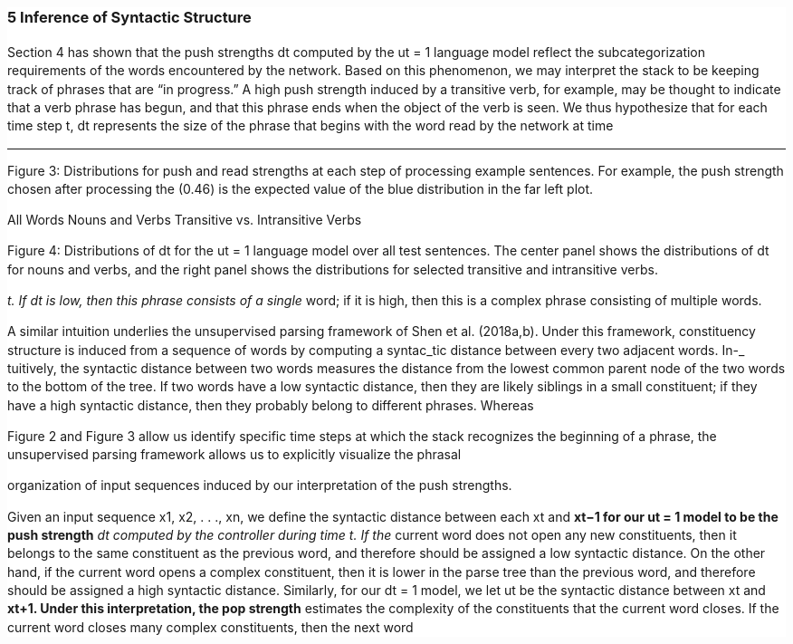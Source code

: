 ### 5 Inference of Syntactic Structure

Section 4 has shown that the push strengths dt
computed by the ut = 1 language model reflect
the subcategorization requirements of the words
encountered by the network. Based on this phenomenon, we may interpret the stack to be keeping
track of phrases that are “in progress.” A high push
strength induced by a transitive verb, for example,
may be thought to indicate that a verb phrase has
begun, and that this phrase ends when the object of
the verb is seen. We thus hypothesize that for each
time step t, dt represents the size of the phrase that
begins with the word read by the network at time


-----

Figure 3: Distributions for push and read strengths at each step of processing example sentences. For example, the
push strength chosen after processing the (0.46) is the expected value of the blue distribution in the far left plot.

All Words Nouns and Verbs Transitive vs. Intransitive Verbs

Figure 4: Distributions of dt for the ut = 1 language model over all test sentences. The center panel shows
the distributions of dt for nouns and verbs, and the right panel shows the distributions for selected transitive and
intransitive verbs.


_t. If dt is low, then this phrase consists of a single_
word; if it is high, then this is a complex phrase
consisting of multiple words.

A similar intuition underlies the unsupervised
parsing framework of Shen et al. (2018a,b). Under
this framework, constituency structure is induced
from a sequence of words by computing a syntac_tic distance between every two adjacent words. In-_
tuitively, the syntactic distance between two words
measures the distance from the lowest common
parent node of the two words to the bottom of the
tree. If two words have a low syntactic distance,
then they are likely siblings in a small constituent;
if they have a high syntactic distance, then they
probably belong to different phrases. Whereas

Figure 2 and Figure 3 allow us identify specific
time steps at which the stack recognizes the beginning of a phrase, the unsupervised parsing framework allows us to explicitly visualize the phrasal


organization of input sequences induced by our interpretation of the push strengths.

Given an input sequence x1, x2, . . ., xn, we define the syntactic distance between each xt and
**xt−1 for our ut = 1 model to be the push strength**
_dt computed by the controller during time t. If the_
current word does not open any new constituents,
then it belongs to the same constituent as the previous word, and therefore should be assigned a
low syntactic distance. On the other hand, if the
current word opens a complex constituent, then it
is lower in the parse tree than the previous word,
and therefore should be assigned a high syntactic distance. Similarly, for our dt = 1 model,
we let ut be the syntactic distance between xt and
**xt+1. Under this interpretation, the pop strength**
estimates the complexity of the constituents that
the current word closes. If the current word closes
many complex constituents, then the next word

